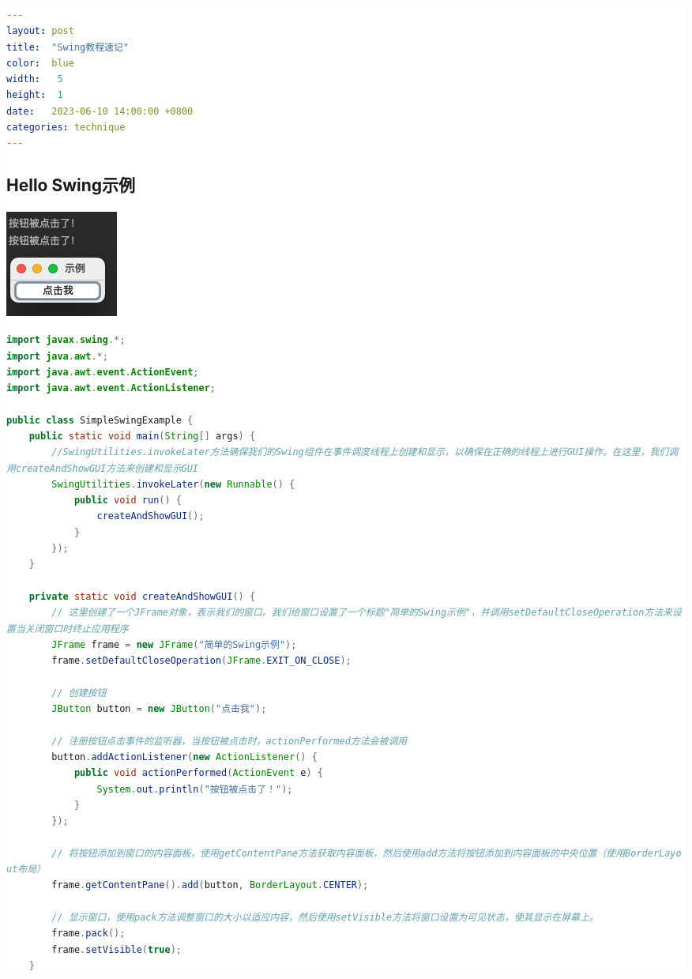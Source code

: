 ```yaml
---
layout: post
title:  "Swing教程速记"
color:  blue
width:   5
height:  1
date:   2023-06-10 14:00:00 +0800
categories: technique
---
```


## Hello Swing示例


![Simple example](/assets/post_pic/2023-06-10-Swing/SimpleExample.png "一个简单的示例")

```java
import javax.swing.*;
import java.awt.*;
import java.awt.event.ActionEvent;
import java.awt.event.ActionListener;

public class SimpleSwingExample {
    public static void main(String[] args) {
        //SwingUtilities.invokeLater方法确保我们的Swing组件在事件调度线程上创建和显示，以确保在正确的线程上进行GUI操作。在这里，我们调用createAndShowGUI方法来创建和显示GUI
        SwingUtilities.invokeLater(new Runnable() {
            public void run() {
                createAndShowGUI();
            }
        });
    }

    private static void createAndShowGUI() {
        // 这里创建了一个JFrame对象，表示我们的窗口。我们给窗口设置了一个标题"简单的Swing示例"，并调用setDefaultCloseOperation方法来设置当关闭窗口时终止应用程序
        JFrame frame = new JFrame("简单的Swing示例");
        frame.setDefaultCloseOperation(JFrame.EXIT_ON_CLOSE);
        
        // 创建按钮
        JButton button = new JButton("点击我");
        
        // 注册按钮点击事件的监听器，当按钮被点击时，actionPerformed方法会被调用
        button.addActionListener(new ActionListener() {
            public void actionPerformed(ActionEvent e) {
                System.out.println("按钮被点击了！");
            }
        });
        
        // 将按钮添加到窗口的内容面板，使用getContentPane方法获取内容面板，然后使用add方法将按钮添加到内容面板的中央位置（使用BorderLayout布局）
        frame.getContentPane().add(button, BorderLayout.CENTER);
        
        // 显示窗口，使用pack方法调整窗口的大小以适应内容，然后使用setVisible方法将窗口设置为可见状态，使其显示在屏幕上。
        frame.pack();
        frame.setVisible(true);
    }
```